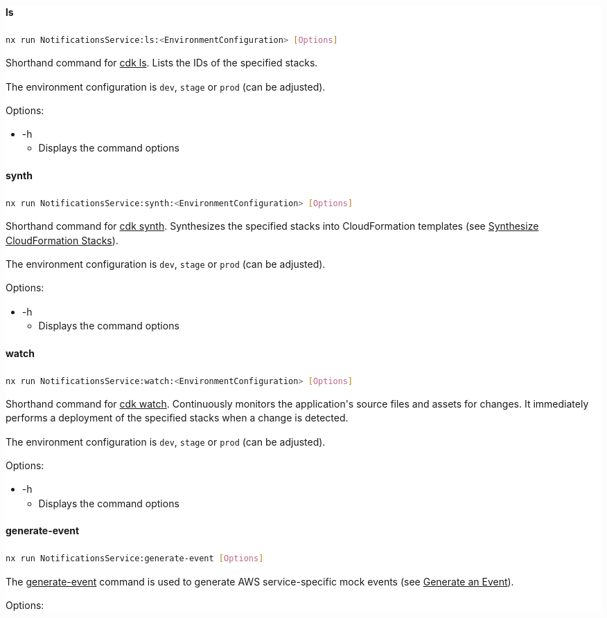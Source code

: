 #### ls

```bash
nx run NotificationsService:ls:<EnvironmentConfiguration> [Options]
```

Shorthand command for [cdk ls](https://docs.aws.amazon.com/cdk/v2/guide/cli.html#cli-list).
Lists the IDs of the specified stacks.

The environment configuration is `dev`, `stage` or `prod` (can be adjusted).

Options:

- -h
  - Displays the command options

#### synth

```bash
nx run NotificationsService:synth:<EnvironmentConfiguration> [Options]
```

Shorthand command for [cdk synth](https://docs.aws.amazon.com/cdk/v2/guide/cli.html#cli-synth).
Synthesizes the specified stacks into CloudFormation templates (see [Synthesize CloudFormation Stacks](#synthesize-cloudformation-stacks)).

The environment configuration is `dev`, `stage` or `prod` (can be adjusted).

Options:

- -h
  - Displays the command options

#### watch

```bash
nx run NotificationsService:watch:<EnvironmentConfiguration> [Options]
```

Shorthand command for [cdk watch](https://docs.aws.amazon.com/cdk/v2/guide/cli.html#cli-deploy).
Continuously monitors the application's source files and assets for changes.
It immediately performs a deployment of the specified stacks when a change is detected.

The environment configuration is `dev`, `stage` or `prod` (can be adjusted).

Options:

- -h
  - Displays the command options

#### generate-event

```bash
nx run NotificationsService:generate-event [Options]
```

The [generate-event](https://docs.aws.amazon.com/serverless-application-model/latest/developerguide/sam-cli-command-reference-sam-local-generate-event.html) command
is used to generate AWS service-specific mock events (see [Generate an Event](#generate-an-event)).

Options:
